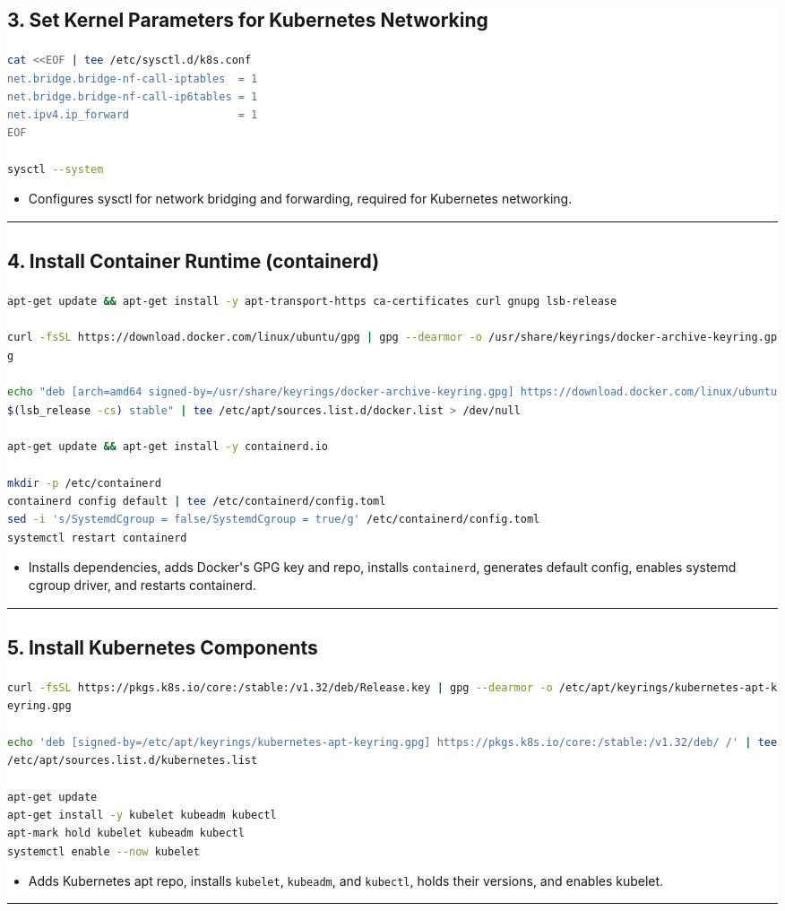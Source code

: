 
## 3. Set Kernel Parameters for Kubernetes Networking
```bash
cat <<EOF | tee /etc/sysctl.d/k8s.conf
net.bridge.bridge-nf-call-iptables  = 1
net.bridge.bridge-nf-call-ip6tables = 1
net.ipv4.ip_forward                 = 1
EOF

sysctl --system
```
- Configures sysctl for network bridging and forwarding, required for Kubernetes networking.

---

## 4. Install Container Runtime (containerd)
```bash
apt-get update && apt-get install -y apt-transport-https ca-certificates curl gnupg lsb-release

curl -fsSL https://download.docker.com/linux/ubuntu/gpg | gpg --dearmor -o /usr/share/keyrings/docker-archive-keyring.gpg

echo "deb [arch=amd64 signed-by=/usr/share/keyrings/docker-archive-keyring.gpg] https://download.docker.com/linux/ubuntu $(lsb_release -cs) stable" | tee /etc/apt/sources.list.d/docker.list > /dev/null

apt-get update && apt-get install -y containerd.io

mkdir -p /etc/containerd
containerd config default | tee /etc/containerd/config.toml
sed -i 's/SystemdCgroup = false/SystemdCgroup = true/g' /etc/containerd/config.toml
systemctl restart containerd
```
- Installs dependencies, adds Docker's GPG key and repo, installs `containerd`, generates default config, enables systemd cgroup driver, and restarts containerd.

---

## 5. Install Kubernetes Components
```bash
curl -fsSL https://pkgs.k8s.io/core:/stable:/v1.32/deb/Release.key | gpg --dearmor -o /etc/apt/keyrings/kubernetes-apt-keyring.gpg

echo 'deb [signed-by=/etc/apt/keyrings/kubernetes-apt-keyring.gpg] https://pkgs.k8s.io/core:/stable:/v1.32/deb/ /' | tee /etc/apt/sources.list.d/kubernetes.list

apt-get update
apt-get install -y kubelet kubeadm kubectl
apt-mark hold kubelet kubeadm kubectl
systemctl enable --now kubelet
```
- Adds Kubernetes apt repo, installs `kubelet`, `kubeadm`, and `kubectl`, holds their versions, and enables kubelet.

---